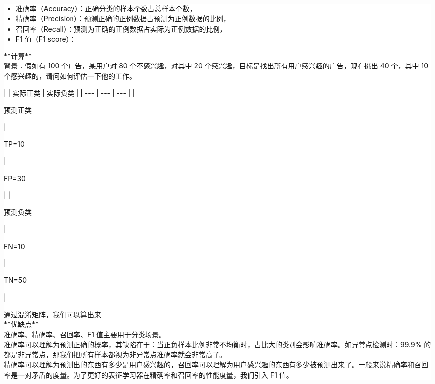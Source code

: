 *   <section>准确率（Accuracy）：正确分类的样本个数占总样本个数，</section>

*   <section>精确率（Precision）：预测正确的正例数据占预测为正例数据的比例，</section>

*   <section>召回率（Recall）：预测为正确的正例数据占实际为正例数据的比例，</section>

*   <section>F1 值（F1 score）：</section>

<section>**计算**</section>

<section>背景：假如有 100 个广告，某用户对 80 个不感兴趣，对其中 20 个感兴趣，目标是找出所有用户感兴趣的广告，现在挑出 40 个，其中 10 个感兴趣的，请问如何评估一下他的工作。</section>

| 
 | 实际正类 | 实际负类 |
| --- | --- | --- |
| 

<section>预测正类</section>

 | 

<section>TP=10</section>

 | 

<section>FP=30</section>

 |
| 

<section>预测负类</section>

 | 

<section>FN=10</section>

 | 

<section>TN=50</section>

 |

<section>通过混淆矩阵，我们可以算出来 <embed style="width: 44.005ex" src="https://mmbiz.qlogo.cn/mmbiz_svg/3a3QxMHZ8YxfaUIIic9J4C7b0JyOrKuP5jXKeibP4IvpmZY0t5sqcxHwBwibu4HrYfToS0sNib92ghLfn3QEK7NcbzNJZIYZ6d74/0?wx_fmt=svg"></section>

<section>**优缺点**</section>

<section>准确率、精确率、召回率、F1 值主要用于分类场景。</section>

<section>准确率可以理解为预测正确的概率，其缺陷在于：当正负样本比例非常不均衡时，占比大的类别会影响准确率。如异常点检测时：99.9% 的都是非异常点，那我们把所有样本都视为非异常点准确率就会非常高了。</section>

<section>精确率可以理解为预测出的东西有多少是用户感兴趣的，召回率可以理解为用户感兴趣的东西有多少被预测出来了。一般来说精确率和召回率是一对矛盾的度量。为了更好的表征学习器在精确率和召回率的性能度量，我们引入 F1 值。</section>
